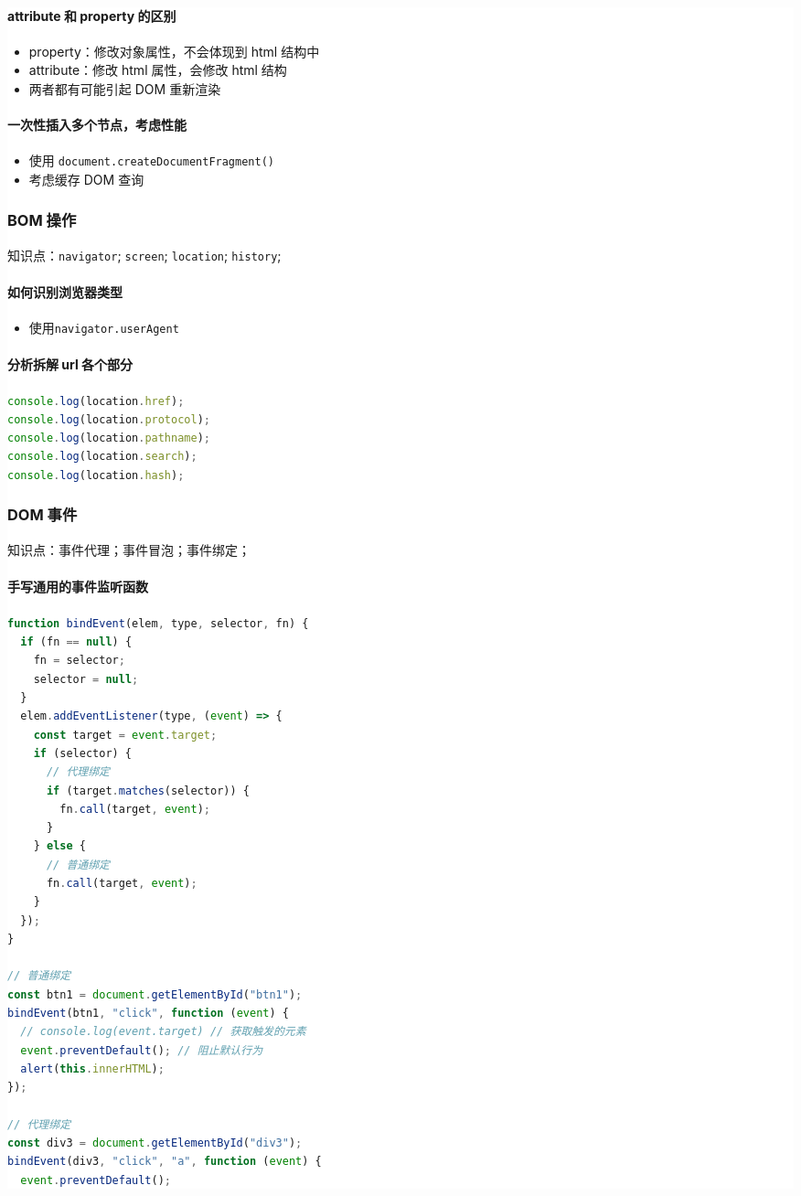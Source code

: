 #### attribute 和 property 的区别

- property：修改对象属性，不会体现到 html 结构中
- attribute：修改 html 属性，会修改 html 结构
- 两者都有可能引起 DOM 重新渲染

#### 一次性插入多个节点，考虑性能

- 使用 `document.createDocumentFragment()`
- 考虑缓存 DOM 查询

### BOM 操作

知识点：`navigator`; `screen`; `location`; `history`;

#### 如何识别浏览器类型

- 使用`navigator.userAgent`

#### 分析拆解 url 各个部分

```js
console.log(location.href);
console.log(location.protocol);
console.log(location.pathname);
console.log(location.search);
console.log(location.hash);
```

### DOM 事件

知识点：事件代理；事件冒泡；事件绑定；

#### 手写通用的事件监听函数

```js
function bindEvent(elem, type, selector, fn) {
  if (fn == null) {
    fn = selector;
    selector = null;
  }
  elem.addEventListener(type, (event) => {
    const target = event.target;
    if (selector) {
      // 代理绑定
      if (target.matches(selector)) {
        fn.call(target, event);
      }
    } else {
      // 普通绑定
      fn.call(target, event);
    }
  });
}

// 普通绑定
const btn1 = document.getElementById("btn1");
bindEvent(btn1, "click", function (event) {
  // console.log(event.target) // 获取触发的元素
  event.preventDefault(); // 阻止默认行为
  alert(this.innerHTML);
});

// 代理绑定
const div3 = document.getElementById("div3");
bindEvent(div3, "click", "a", function (event) {
  event.preventDefault();
```